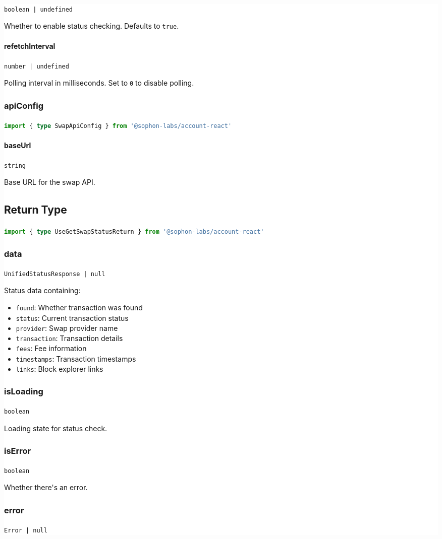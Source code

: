 `boolean | undefined`

Whether to enable status checking. Defaults to `true`.

#### refetchInterval

`number | undefined`

Polling interval in milliseconds. Set to `0` to disable polling.

### apiConfig

```typescript
import { type SwapApiConfig } from '@sophon-labs/account-react'
```

#### baseUrl

`string`

Base URL for the swap API.

## Return Type

```typescript
import { type UseGetSwapStatusReturn } from '@sophon-labs/account-react'
```

### data

`UnifiedStatusResponse | null`

Status data containing:
- `found`: Whether transaction was found
- `status`: Current transaction status
- `provider`: Swap provider name
- `transaction`: Transaction details
- `fees`: Fee information
- `timestamps`: Transaction timestamps
- `links`: Block explorer links

### isLoading

`boolean`

Loading state for status check.

### isError

`boolean`

Whether there's an error.

### error

`Error | null`
